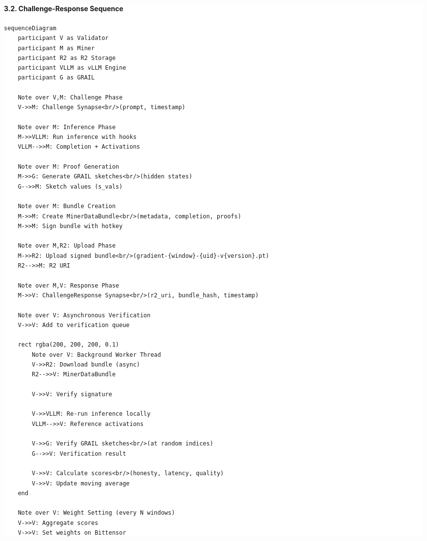 #### **3.2. Challenge-Response Sequence**

```mermaid
sequenceDiagram
    participant V as Validator
    participant M as Miner
    participant R2 as R2 Storage
    participant VLLM as vLLM Engine
    participant G as GRAIL
    
    Note over V,M: Challenge Phase
    V->>M: Challenge Synapse<br/>(prompt, timestamp)
    
    Note over M: Inference Phase
    M->>VLLM: Run inference with hooks
    VLLM-->>M: Completion + Activations
    
    Note over M: Proof Generation
    M->>G: Generate GRAIL sketches<br/>(hidden states)
    G-->>M: Sketch values (s_vals)
    
    Note over M: Bundle Creation
    M->>M: Create MinerDataBundle<br/>(metadata, completion, proofs)
    M->>M: Sign bundle with hotkey
    
    Note over M,R2: Upload Phase
    M->>R2: Upload signed bundle<br/>(gradient-{window}-{uid}-v{version}.pt)
    R2-->>M: R2 URI
    
    Note over M,V: Response Phase
    M->>V: ChallengeResponse Synapse<br/>(r2_uri, bundle_hash, timestamp)
    
    Note over V: Asynchronous Verification
    V->>V: Add to verification queue
    
    rect rgba(200, 200, 200, 0.1)
        Note over V: Background Worker Thread
        V->>R2: Download bundle (async)
        R2-->>V: MinerDataBundle
        
        V->>V: Verify signature
        
        V->>VLLM: Re-run inference locally
        VLLM-->>V: Reference activations
        
        V->>G: Verify GRAIL sketches<br/>(at random indices)
        G-->>V: Verification result
        
        V->>V: Calculate scores<br/>(honesty, latency, quality)
        V->>V: Update moving average
    end
    
    Note over V: Weight Setting (every N windows)
    V->>V: Aggregate scores
    V->>V: Set weights on Bittensor
```
